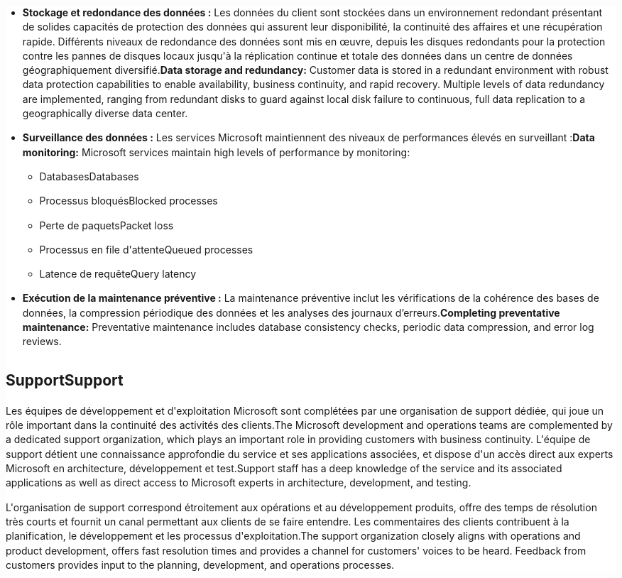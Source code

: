 - <span data-ttu-id="4df9b-p116">**Stockage et redondance des données :** Les données du client sont stockées dans un environnement redondant présentant de solides capacités de protection des données qui assurent leur disponibilité, la continuité des affaires et une récupération rapide. Différents niveaux de redondance des données sont mis en œuvre, depuis les disques redondants pour la protection contre les pannes de disques locaux jusqu'à la réplication continue et totale des données dans un centre de données géographiquement diversifié.</span><span class="sxs-lookup"><span data-stu-id="4df9b-p116">**Data storage and redundancy:** Customer data is stored in a redundant environment with robust data protection capabilities to enable availability, business continuity, and rapid recovery. Multiple levels of data redundancy are implemented, ranging from redundant disks to guard against local disk failure to continuous, full data replication to a geographically diverse data center.</span></span> 
    
- <span data-ttu-id="4df9b-218">**Surveillance des données :** Les services Microsoft maintiennent des niveaux de performances élevés en surveillant :</span><span class="sxs-lookup"><span data-stu-id="4df9b-218">**Data monitoring:** Microsoft services maintain high levels of performance by monitoring:</span></span> 
    
  - <span data-ttu-id="4df9b-219">Databases</span><span class="sxs-lookup"><span data-stu-id="4df9b-219">Databases</span></span>
    
  - <span data-ttu-id="4df9b-220">Processus bloqués</span><span class="sxs-lookup"><span data-stu-id="4df9b-220">Blocked processes</span></span>
    
  - <span data-ttu-id="4df9b-221">Perte de paquets</span><span class="sxs-lookup"><span data-stu-id="4df9b-221">Packet loss</span></span>
    
  - <span data-ttu-id="4df9b-222">Processus en file d'attente</span><span class="sxs-lookup"><span data-stu-id="4df9b-222">Queued processes</span></span>
    
  - <span data-ttu-id="4df9b-223">Latence de requête</span><span class="sxs-lookup"><span data-stu-id="4df9b-223">Query latency</span></span>
    
- <span data-ttu-id="4df9b-224">**Exécution de la maintenance préventive :** La maintenance préventive inclut les vérifications de la cohérence des bases de données, la compression périodique des données et les analyses des journaux d’erreurs.</span><span class="sxs-lookup"><span data-stu-id="4df9b-224">**Completing preventative maintenance:** Preventative maintenance includes database consistency checks, periodic data compression, and error log reviews.</span></span> 
    
## <a name="support"></a><span data-ttu-id="4df9b-225">Support</span><span class="sxs-lookup"><span data-stu-id="4df9b-225">Support</span></span>

<span data-ttu-id="4df9b-226">Les équipes de développement et d'exploitation Microsoft sont complétées par une organisation de support dédiée, qui joue un rôle important dans la continuité des activités des clients.</span><span class="sxs-lookup"><span data-stu-id="4df9b-226">The Microsoft development and operations teams are complemented by a dedicated support organization, which plays an important role in providing customers with business continuity.</span></span> <span data-ttu-id="4df9b-227">L'équipe de support détient une connaissance approfondie du service et ses applications associées, et dispose d'un accès direct aux experts Microsoft en architecture, développement et test.</span><span class="sxs-lookup"><span data-stu-id="4df9b-227">Support staff has a deep knowledge of the service and its associated applications as well as direct access to Microsoft experts in architecture, development, and testing.</span></span>
  
<span data-ttu-id="4df9b-p118">L'organisation de support correspond étroitement aux opérations et au développement produits, offre des temps de résolution très courts et fournit un canal permettant aux clients de se faire entendre. Les commentaires des clients contribuent à la planification, le développement et les processus d'exploitation.</span><span class="sxs-lookup"><span data-stu-id="4df9b-p118">The support organization closely aligns with operations and product development, offers fast resolution times and provides a channel for customers' voices to be heard. Feedback from customers provides input to the planning, development, and operations processes.</span></span>
  